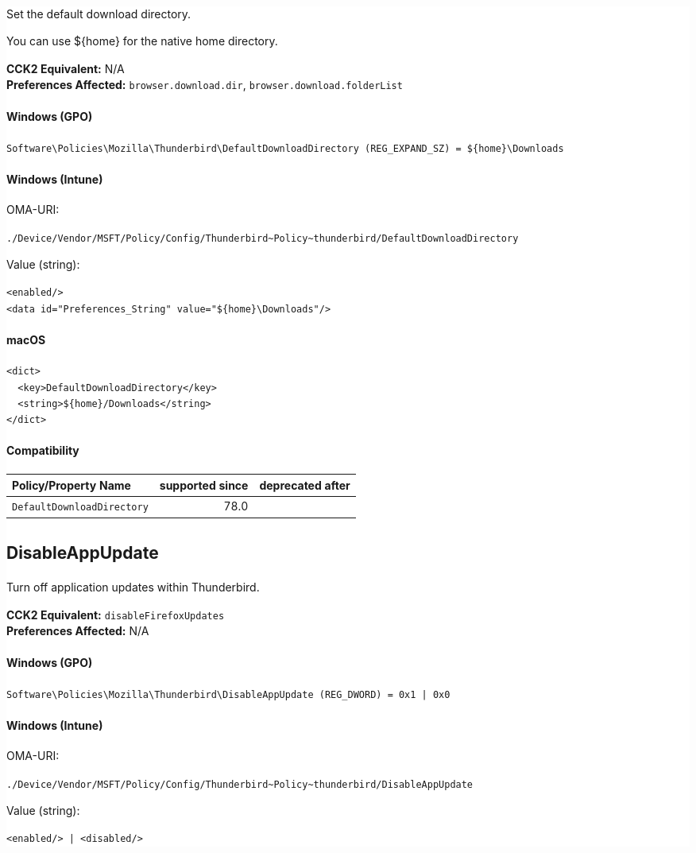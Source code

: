 Set the default download directory.

You can use ${home} for the native home directory.

**CCK2 Equivalent:** N/A\
**Preferences Affected:** `browser.download.dir`, `browser.download.folderList`

#### Windows (GPO)
```
Software\Policies\Mozilla\Thunderbird\DefaultDownloadDirectory (REG_EXPAND_SZ) = ${home}\Downloads
```

#### Windows (Intune)
OMA-URI:
```
./Device/Vendor/MSFT/Policy/Config/Thunderbird~Policy~thunderbird/DefaultDownloadDirectory
```
Value (string):
```
<enabled/>
<data id="Preferences_String" value="${home}\Downloads"/>
```

#### macOS
```
<dict>
  <key>DefaultDownloadDirectory</key>
  <string>${home}/Downloads</string>
</dict>
```

#### Compatibility

| Policy/Property Name | supported since | deprecated after |
|:--- | ---:| ---:|
| `DefaultDownloadDirectory` | 78.0 |  |

## DisableAppUpdate

Turn off application updates within Thunderbird.

**CCK2 Equivalent:** `disableFirefoxUpdates`\
**Preferences Affected:** N/A

#### Windows (GPO)
```
Software\Policies\Mozilla\Thunderbird\DisableAppUpdate (REG_DWORD) = 0x1 | 0x0
```

#### Windows (Intune)
OMA-URI:
```
./Device/Vendor/MSFT/Policy/Config/Thunderbird~Policy~thunderbird/DisableAppUpdate
```
Value (string):
```
<enabled/> | <disabled/>
```
